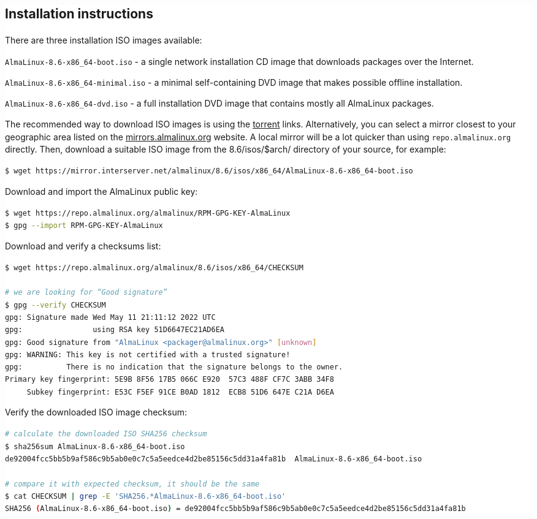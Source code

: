 ## Installation instructions

There are three installation ISO images available:

`AlmaLinux-8.6-x86_64-boot.iso` - a single network installation CD image that downloads packages over the Internet.

`AlmaLinux-8.6-x86_64-minimal.iso` - a minimal self-containing DVD image that makes possible offline installation.

`AlmaLinux-8.6-x86_64-dvd.iso` - a full installation DVD image that contains mostly all AlmaLinux packages.

The recommended way to download ISO images is using the [torrent](https://repo.almalinux.org/almalinux/8.6/isos/x86_64/AlmaLinux-8.6-x86_64.torrent) links. Alternatively, you can select a mirror closest to your geographic area listed on the [mirrors.almalinux.org](https://mirrors.almalinux.org) website. A local mirror will be a lot quicker than using `repo.almalinux.org` directly. Then, download a suitable ISO image from the 8.6/isos/$arch/ directory of your source, for example:

```bash
$ wget https://mirror.interserver.net/almalinux/8.6/isos/x86_64/AlmaLinux-8.6-x86_64-boot.iso
```

Download and import the AlmaLinux public key:

```bash
$ wget https://repo.almalinux.org/almalinux/RPM-GPG-KEY-AlmaLinux
$ gpg --import RPM-GPG-KEY-AlmaLinux
```

Download and verify a checksums list:

```bash
$ wget https://repo.almalinux.org/almalinux/8.6/isos/x86_64/CHECKSUM

# we are looking for “Good signature”
$ gpg --verify CHECKSUM
gpg: Signature made Wed May 11 21:11:12 2022 UTC
gpg:                using RSA key 51D6647EC21AD6EA
gpg: Good signature from "AlmaLinux <packager@almalinux.org>" [unknown]
gpg: WARNING: This key is not certified with a trusted signature!
gpg:          There is no indication that the signature belongs to the owner.
Primary key fingerprint: 5E9B 8F56 17B5 066C E920  57C3 488F CF7C 3ABB 34F8
     Subkey fingerprint: E53C F5EF 91CE B0AD 1812  ECB8 51D6 647E C21A D6EA
```

Verify the downloaded ISO image checksum:

```bash
# calculate the downloaded ISO SHA256 checksum
$ sha256sum AlmaLinux-8.6-x86_64-boot.iso
de92004fcc5bb5b9af586c9b5ab0e0c7c5a5eedce4d2be85156c5dd31a4fa81b  AlmaLinux-8.6-x86_64-boot.iso

# compare it with expected checksum, it should be the same
$ cat CHECKSUM | grep -E 'SHA256.*AlmaLinux-8.6-x86_64-boot.iso'
SHA256 (AlmaLinux-8.6-x86_64-boot.iso) = de92004fcc5bb5b9af586c9b5ab0e0c7c5a5eedce4d2be85156c5dd31a4fa81b
```
